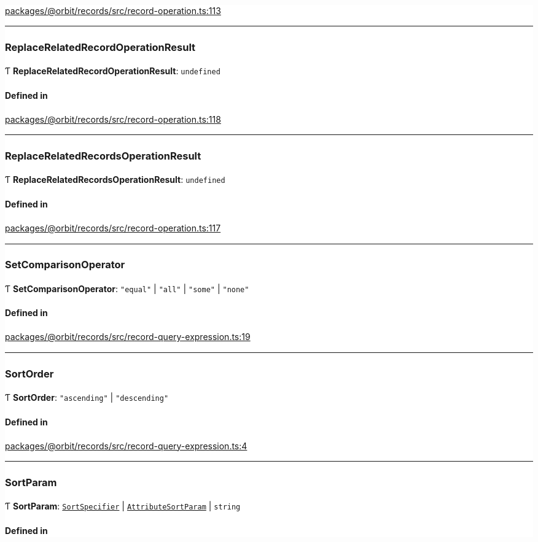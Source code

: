 [packages/@orbit/records/src/record-operation.ts:113](https://github.com/orbitjs/orbit/blob/6e0cbd41/packages/@orbit/records/src/record-operation.ts#L113)

___

### ReplaceRelatedRecordOperationResult

Ƭ **ReplaceRelatedRecordOperationResult**: `undefined`

#### Defined in

[packages/@orbit/records/src/record-operation.ts:118](https://github.com/orbitjs/orbit/blob/6e0cbd41/packages/@orbit/records/src/record-operation.ts#L118)

___

### ReplaceRelatedRecordsOperationResult

Ƭ **ReplaceRelatedRecordsOperationResult**: `undefined`

#### Defined in

[packages/@orbit/records/src/record-operation.ts:117](https://github.com/orbitjs/orbit/blob/6e0cbd41/packages/@orbit/records/src/record-operation.ts#L117)

___

### SetComparisonOperator

Ƭ **SetComparisonOperator**: ``"equal"`` \| ``"all"`` \| ``"some"`` \| ``"none"``

#### Defined in

[packages/@orbit/records/src/record-query-expression.ts:19](https://github.com/orbitjs/orbit/blob/6e0cbd41/packages/@orbit/records/src/record-query-expression.ts#L19)

___

### SortOrder

Ƭ **SortOrder**: ``"ascending"`` \| ``"descending"``

#### Defined in

[packages/@orbit/records/src/record-query-expression.ts:4](https://github.com/orbitjs/orbit/blob/6e0cbd41/packages/@orbit/records/src/record-query-expression.ts#L4)

___

### SortParam

Ƭ **SortParam**: [`SortSpecifier`](modules.md#sortspecifier) \| [`AttributeSortParam`](interfaces/AttributeSortParam.md) \| `string`

#### Defined in
